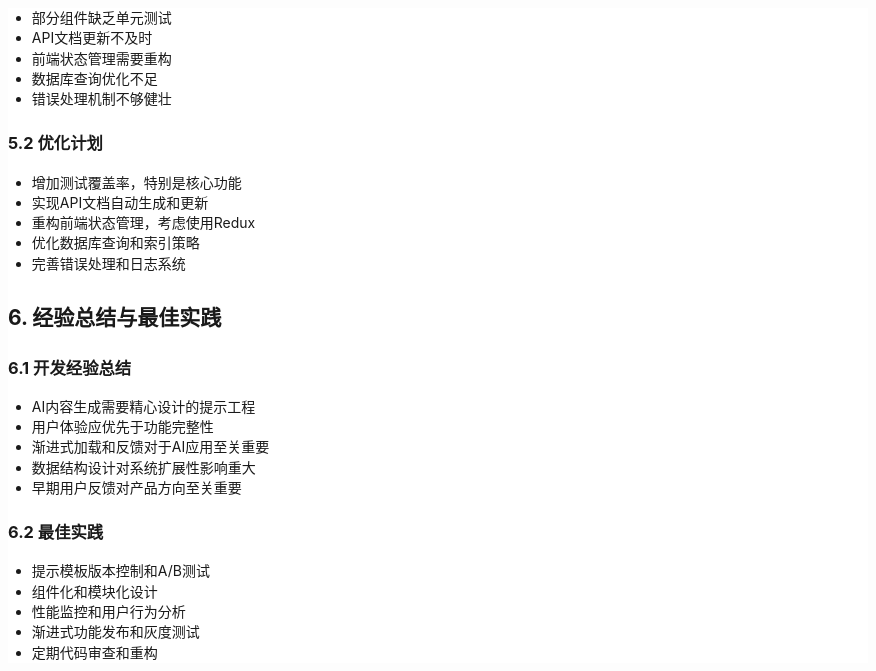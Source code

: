 - 部分组件缺乏单元测试
- API文档更新不及时
- 前端状态管理需要重构
- 数据库查询优化不足
- 错误处理机制不够健壮

### 5.2 优化计划

- 增加测试覆盖率，特别是核心功能
- 实现API文档自动生成和更新
- 重构前端状态管理，考虑使用Redux
- 优化数据库查询和索引策略
- 完善错误处理和日志系统

## 6. 经验总结与最佳实践

### 6.1 开发经验总结

- AI内容生成需要精心设计的提示工程
- 用户体验应优先于功能完整性
- 渐进式加载和反馈对于AI应用至关重要
- 数据结构设计对系统扩展性影响重大
- 早期用户反馈对产品方向至关重要

### 6.2 最佳实践

- 提示模板版本控制和A/B测试
- 组件化和模块化设计
- 性能监控和用户行为分析
- 渐进式功能发布和灰度测试
- 定期代码审查和重构
